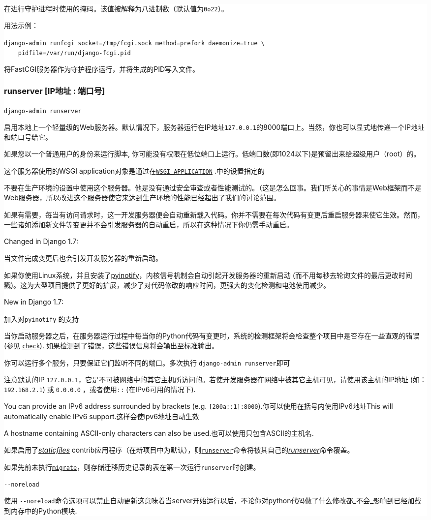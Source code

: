 在进行守护进程时使用的掩码。该值被解释为八进制数（默认值为`0o22`）。

用法示例：

```
django-admin runfcgi socket=/tmp/fcgi.sock method=prefork daemonize=true \
    pidfile=/var/run/django-fcgi.pid

```

将FastCGI服务器作为守护程序运行，并将生成的PID写入文件。

### runserver [IP地址 : 端口号]

`django-admin runserver`

启用本地上一个轻量级的Web服务器。默认情况下，服务器运行在IP地址`127.0.0.1`的8000端口上。当然，你也可以显式地传递一个IP地址和端口号给它。

如果您以一个普通用户的身份来运行脚本, 你可能没有权限在低位端口上运行。低端口数(即1024以下)是预留出来给超级用户（root）的。

这个服务器使用的WSGI application对象是通过在[`WSGI_APPLICATION`](settings.html#std:setting-WSGI_APPLICATION) .中的设置指定的

不要在生产环境的设置中使用这个服务器。他是没有通过安全审查或者性能测试的。（这是怎么回事。我们所关心的事情是Web框架而不是Web服务器，所以改进这个服务器使它来达到生产环境的性能已经超出了我们的讨论范围。

如果有需要，每当有访问请求时，这一开发服务器便会自动重新载入代码。你并不需要在每次代码有变更后重启服务器来使它生效。然而，一些诸如添加新文件等变更并不会引发服务器的自动重启，所以在这种情况下你仍需手动重启。

Changed in Django 1.7:

当文件完成变更后也会引发开发服务器的重新启动。

如果你使用Linux系统，并且安装了[pyinotify](https://pypi.python.org/pypi/pyinotify/)，内核信号机制会自动引起开发服务器的重新启动 (而不用每秒去轮询文件的最后更改时间戳)。这为大型项目提供了更好的扩展，减少了对代码修改的响应时间，更强大的变化检测和电池使用减少。

New in Django 1.7:

加入对`pyinotify` 的支持

当你启动服务器之后，在服务器运行过程中每当你的Python代码有变更时，系统的检测框架将会检查整个项目中是否存在一些直观的错误 (参见 [`check`](#django-admin-check)). 如果检测到了错误，这些错误信息将会输出至标准输出。

你可以运行多个服务，只要保证它们监听不同的端口。多次执行 `django-admin runserver`即可

注意默认的IP `127.0.0.1`，它是不可被网络中的其它主机所访问的。若使开发服务器在网络中被其它主机可见，请使用该主机的IP地址 (如： `192.168.2.1`) 或 `0.0.0.0` ，或者使用`::` (在IPv6可用的情况下).

You can provide an IPv6 address surrounded by brackets (e.g. `[200a::1]:8000`).你可以使用在括号内使用IPv6地址This will automatically enable IPv6 support.这样会使ipv6地址自动生效

A hostname containing ASCII-only characters can also be used.也可以使用只包含ASCII的主机名.

如果启用了[_staticfiles_](contrib/staticfiles.html) contrib应用程序（在新项目中为默认），则[`runserver`](#django-admin-runserver)命令将被其自己的[_runserver_](contrib/staticfiles.html#staticfiles-runserver)命令覆盖。

如果先前未执行[`migrate`](#django-admin-migrate)，则存储迁移历史记录的表在第一次运行`runserver`时创建。

`--noreload`

使用 `--noreload`命令选项可以禁止自动更新这意味着当server开始运行以后，不论你对python代码做了什么修改都_不会_影响到已经加载到内存中的Python模块.
